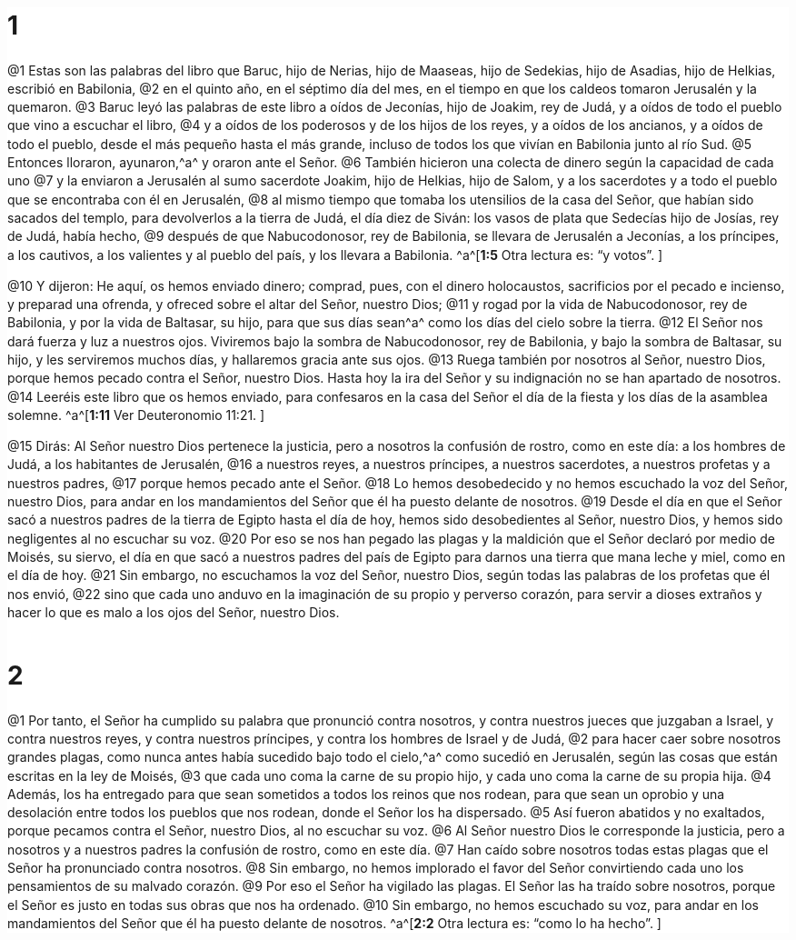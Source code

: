 # 1
@1 Estas son las palabras del libro que Baruc, hijo de Nerias, hijo de Maaseas, hijo de Sedekias, hijo de Asadias, hijo de Helkias, escribió en Babilonia, @2 en el quinto año, en el séptimo día del mes, en el tiempo en que los caldeos tomaron Jerusalén y la quemaron. @3 Baruc leyó las palabras de este libro a oídos de Jeconías, hijo de Joakim, rey de Judá, y a oídos de todo el pueblo que vino a escuchar el libro, @4 y a oídos de los poderosos y de los hijos de los reyes, y a oídos de los ancianos, y a oídos de todo el pueblo, desde el más pequeño hasta el más grande, incluso de todos los que vivían en Babilonia junto al río Sud. @5 Entonces lloraron, ayunaron,^a^ y oraron ante el Señor. @6 También hicieron una colecta de dinero según la capacidad de cada uno @7 y la enviaron a Jerusalén al sumo sacerdote Joakim, hijo de Helkias, hijo de Salom, y a los sacerdotes y a todo el pueblo que se encontraba con él en Jerusalén, @8 al mismo tiempo que tomaba los utensilios de la casa del Señor, que habían sido sacados del templo, para devolverlos a la tierra de Judá, el día diez de Siván: los vasos de plata que Sedecías hijo de Josías, rey de Judá, había hecho, @9 después de que Nabucodonosor, rey de Babilonia, se llevara de Jerusalén a Jeconías, a los príncipes, a los cautivos, a los valientes y al pueblo del país, y los llevara a Babilonia.
^a^[**1:5** Otra lectura es: “y votos”. ]

@10 Y dijeron: He aquí, os hemos enviado dinero; comprad, pues, con el dinero holocaustos, sacrificios por el pecado e incienso, y preparad una ofrenda, y ofreced sobre el altar del Señor, nuestro Dios; @11 y rogad por la vida de Nabucodonosor, rey de Babilonia, y por la vida de Baltasar, su hijo, para que sus días sean^a^ como los días del cielo sobre la tierra. @12 El Señor nos dará fuerza y luz a nuestros ojos. Viviremos bajo la sombra de Nabucodonosor, rey de Babilonia, y bajo la sombra de Baltasar, su hijo, y les serviremos muchos días, y hallaremos gracia ante sus ojos. @13 Ruega también por nosotros al Señor, nuestro Dios, porque hemos pecado contra el Señor, nuestro Dios. Hasta hoy la ira del Señor y su indignación no se han apartado de nosotros. @14 Leeréis este libro que os hemos enviado, para confesaros en la casa del Señor el día de la fiesta y los días de la asamblea solemne.
^a^[**1:11** Ver Deuteronomio 11:21. ]

@15 Dirás: Al Señor nuestro Dios pertenece la justicia, pero a nosotros la confusión de rostro, como en este día: a los hombres de Judá, a los habitantes de Jerusalén, @16 a nuestros reyes, a nuestros príncipes, a nuestros sacerdotes, a nuestros profetas y a nuestros padres, @17 porque hemos pecado ante el Señor. @18 Lo hemos desobedecido y no hemos escuchado la voz del Señor, nuestro Dios, para andar en los mandamientos del Señor que él ha puesto delante de nosotros. @19 Desde el día en que el Señor sacó a nuestros padres de la tierra de Egipto hasta el día de hoy, hemos sido desobedientes al Señor, nuestro Dios, y hemos sido negligentes al no escuchar su voz. @20 Por eso se nos han pegado las plagas y la maldición que el Señor declaró por medio de Moisés, su siervo, el día en que sacó a nuestros padres del país de Egipto para darnos una tierra que mana leche y miel, como en el día de hoy. @21 Sin embargo, no escuchamos la voz del Señor, nuestro Dios, según todas las palabras de los profetas que él nos envió, @22 sino que cada uno anduvo en la imaginación de su propio y perverso corazón, para servir a dioses extraños y hacer lo que es malo a los ojos del Señor, nuestro Dios.

# 2
@1 Por tanto, el Señor ha cumplido su palabra que pronunció contra nosotros, y contra nuestros jueces que juzgaban a Israel, y contra nuestros reyes, y contra nuestros príncipes, y contra los hombres de Israel y de Judá, @2 para hacer caer sobre nosotros grandes plagas, como nunca antes había sucedido bajo todo el cielo,^a^ como sucedió en Jerusalén, según las cosas que están escritas en la ley de Moisés, @3 que cada uno coma la carne de su propio hijo, y cada uno coma la carne de su propia hija. @4 Además, los ha entregado para que sean sometidos a todos los reinos que nos rodean, para que sean un oprobio y una desolación entre todos los pueblos que nos rodean, donde el Señor los ha dispersado. @5 Así fueron abatidos y no exaltados, porque pecamos contra el Señor, nuestro Dios, al no escuchar su voz. @6 Al Señor nuestro Dios le corresponde la justicia, pero a nosotros y a nuestros padres la confusión de rostro, como en este día. @7 Han caído sobre nosotros todas estas plagas que el Señor ha pronunciado contra nosotros. @8 Sin embargo, no hemos implorado el favor del Señor convirtiendo cada uno los pensamientos de su malvado corazón. @9 Por eso el Señor ha vigilado las plagas. El Señor las ha traído sobre nosotros, porque el Señor es justo en todas sus obras que nos ha ordenado. @10 Sin embargo, no hemos escuchado su voz, para andar en los mandamientos del Señor que él ha puesto delante de nosotros.
^a^[**2:2** Otra lectura es: “como lo ha hecho”. ]

